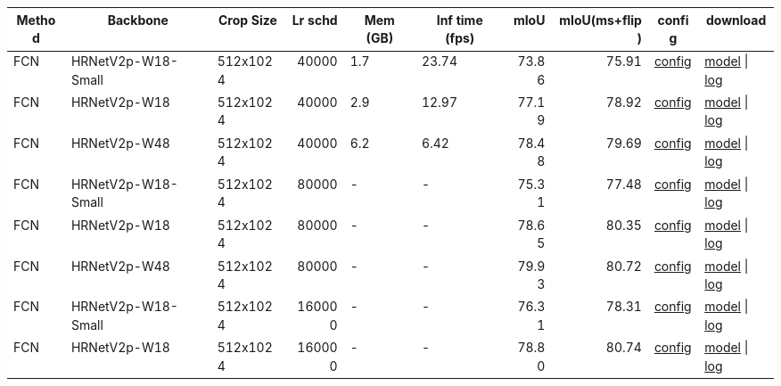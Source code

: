 | Method | Backbone           | Crop Size | Lr schd | Mem (GB) | Inf time (fps) |  mIoU | mIoU(ms+flip) | config                                                                                                                       | download                                                                                                                                                                                                                                                                                                                               |
| ------ | ------------------ | --------- | ------: | -------- | -------------- | ----: | ------------: | ---------------------------------------------------------------------------------------------------------------------------- | -------------------------------------------------------------------------------------------------------------------------------------------------------------------------------------------------------------------------------------------------------------------------------------------------------------------------------------- |
| FCN    | HRNetV2p-W18-Small | 512x1024  |   40000 | 1.7      | 23.74          | 73.86 |         75.91 | [config](https://github.com/open-mmlab/mmsegmentation/blob/dev-1.x/configs/hrnet/fcn_hr18s_4xb2-40k_cityscapes-512x1024.py)  | [model](https://download.openmmlab.com/mmsegmentation/v0.5/hrnet/fcn_hr18s_512x1024_40k_cityscapes/fcn_hr18s_512x1024_40k_cityscapes_20200601_014216-93db27d0.pth) \| [log](https://download.openmmlab.com/mmsegmentation/v0.5/hrnet/fcn_hr18s_512x1024_40k_cityscapes/fcn_hr18s_512x1024_40k_cityscapes_20200601_014216.log.json)     |
| FCN    | HRNetV2p-W18       | 512x1024  |   40000 | 2.9      | 12.97          | 77.19 |         78.92 | [config](https://github.com/open-mmlab/mmsegmentation/blob/dev-1.x/configs/hrnet/fcn_hr18_4xb2-40k_cityscapes-512x1024.py)   | [model](https://download.openmmlab.com/mmsegmentation/v0.5/hrnet/fcn_hr18_512x1024_40k_cityscapes/fcn_hr18_512x1024_40k_cityscapes_20200601_014216-f196fb4e.pth) \| [log](https://download.openmmlab.com/mmsegmentation/v0.5/hrnet/fcn_hr18_512x1024_40k_cityscapes/fcn_hr18_512x1024_40k_cityscapes_20200601_014216.log.json)         |
| FCN    | HRNetV2p-W48       | 512x1024  |   40000 | 6.2      | 6.42           | 78.48 |         79.69 | [config](https://github.com/open-mmlab/mmsegmentation/blob/dev-1.x/configs/hrnet/fcn_hr48_4xb2-40k_cityscapes-512x1024.py)   | [model](https://download.openmmlab.com/mmsegmentation/v0.5/hrnet/fcn_hr48_512x1024_40k_cityscapes/fcn_hr48_512x1024_40k_cityscapes_20200601_014240-a989b146.pth) \| [log](https://download.openmmlab.com/mmsegmentation/v0.5/hrnet/fcn_hr48_512x1024_40k_cityscapes/fcn_hr48_512x1024_40k_cityscapes_20200601_014240.log.json)         |
| FCN    | HRNetV2p-W18-Small | 512x1024  |   80000 | -        | -              | 75.31 |         77.48 | [config](https://github.com/open-mmlab/mmsegmentation/blob/dev-1.x/configs/hrnet/fcn_hr18s_4xb2-80k_cityscapes-512x1024.py)  | [model](https://download.openmmlab.com/mmsegmentation/v0.5/hrnet/fcn_hr18s_512x1024_80k_cityscapes/fcn_hr18s_512x1024_80k_cityscapes_20200601_202700-1462b75d.pth) \| [log](https://download.openmmlab.com/mmsegmentation/v0.5/hrnet/fcn_hr18s_512x1024_80k_cityscapes/fcn_hr18s_512x1024_80k_cityscapes_20200601_202700.log.json)     |
| FCN    | HRNetV2p-W18       | 512x1024  |   80000 | -        | -              | 78.65 |         80.35 | [config](https://github.com/open-mmlab/mmsegmentation/blob/dev-1.x/configs/hrnet/fcn_hr18_4xb2-80k_cityscapes-512x1024.py)   | [model](https://download.openmmlab.com/mmsegmentation/v0.5/hrnet/fcn_hr18_512x1024_80k_cityscapes/fcn_hr18_512x1024_80k_cityscapes_20200601_223255-4e7b345e.pth) \| [log](https://download.openmmlab.com/mmsegmentation/v0.5/hrnet/fcn_hr18_512x1024_80k_cityscapes/fcn_hr18_512x1024_80k_cityscapes_20200601_223255.log.json)         |
| FCN    | HRNetV2p-W48       | 512x1024  |   80000 | -        | -              | 79.93 |         80.72 | [config](https://github.com/open-mmlab/mmsegmentation/blob/dev-1.x/configs/hrnet/fcn_hr48_4xb2-80k_cityscapes-512x1024.py)   | [model](https://download.openmmlab.com/mmsegmentation/v0.5/hrnet/fcn_hr48_512x1024_80k_cityscapes/fcn_hr48_512x1024_80k_cityscapes_20200601_202606-58ea95d6.pth) \| [log](https://download.openmmlab.com/mmsegmentation/v0.5/hrnet/fcn_hr48_512x1024_80k_cityscapes/fcn_hr48_512x1024_80k_cityscapes_20200601_202606.log.json)         |
| FCN    | HRNetV2p-W18-Small | 512x1024  |  160000 | -        | -              | 76.31 |         78.31 | [config](https://github.com/open-mmlab/mmsegmentation/blob/dev-1.x/configs/hrnet/fcn_hr18s_4xb2-160k_cityscapes-512x1024.py) | [model](https://download.openmmlab.com/mmsegmentation/v0.5/hrnet/fcn_hr18s_512x1024_160k_cityscapes/fcn_hr18s_512x1024_160k_cityscapes_20200602_190901-4a0797ea.pth) \| [log](https://download.openmmlab.com/mmsegmentation/v0.5/hrnet/fcn_hr18s_512x1024_160k_cityscapes/fcn_hr18s_512x1024_160k_cityscapes_20200602_190901.log.json) |
| FCN    | HRNetV2p-W18       | 512x1024  |  160000 | -        | -              | 78.80 |         80.74 | [config](https://github.com/open-mmlab/mmsegmentation/blob/dev-1.x/configs/hrnet/fcn_hr18_4xb2-160k_cityscapes-512x1024.py)  | [model](https://download.openmmlab.com/mmsegmentation/v0.5/hrnet/fcn_hr18_512x1024_160k_cityscapes/fcn_hr18_512x1024_160k_cityscapes_20200602_190822-221e4a4f.pth) \| [log](https://download.openmmlab.com/mmsegmentation/v0.5/hrnet/fcn_hr18_512x1024_160k_cityscapes/fcn_hr18_512x1024_160k_cityscapes_20200602_190822.log.json)     |